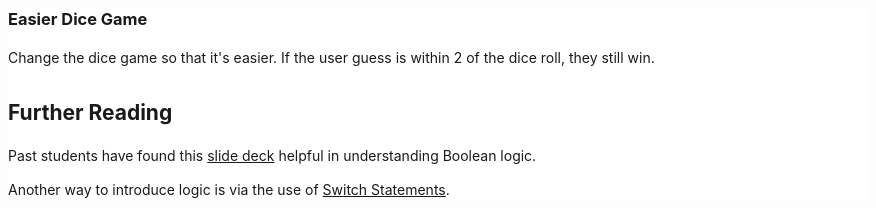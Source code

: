 ### **Easier Dice Game**

Change the dice game so that it's easier. If the user guess is within 2 of the dice roll, they still win.

## Further Reading

Past students have found this [slide deck](https://www.cs.cmu.edu/~mrmiller/15-110/Handouts/boolean.pdf) helpful in understanding Boolean logic.

Another way to introduce logic is via the use of [Switch Statements](https://www.w3schools.com/js/js_switch.asp).